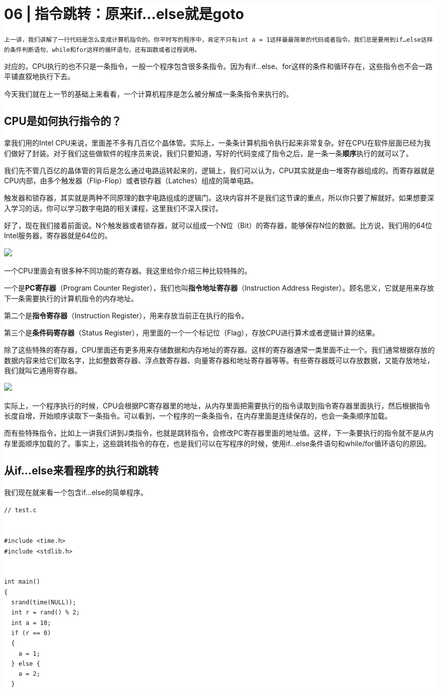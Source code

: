 # 06 | 指令跳转：原来if...else就是goto

    上一讲，我们讲解了一行代码是怎么变成计算机指令的。你平时写的程序中，肯定不只有int a = 1这样最最简单的代码或者指令。我们总是要用到if…else这样的条件判断语句、while和for这样的循环语句，还有函数或者过程调用。

对应的，CPU执行的也不只是一条指令，一般一个程序包含很多条指令。因为有if…else、for这样的条件和循环存在，这些指令也不会一路平铺直叙地执行下去。

今天我们就在上一节的基础上来看看，一个计算机程序是怎么被分解成一条条指令来执行的。

## CPU是如何执行指令的？

拿我们用的Intel CPU来说，里面差不多有几百亿个晶体管。实际上，一条条计算机指令执行起来非常复杂。好在CPU在软件层面已经为我们做好了封装。对于我们这些做软件的程序员来说，我们只要知道，写好的代码变成了指令之后，是一条一条**顺序**执行的就可以了。

我们先不管几百亿的晶体管的背后是怎么通过电路运转起来的，逻辑上，我们可以认为，CPU其实就是由一堆寄存器组成的。而寄存器就是CPU内部，由多个触发器（Flip-Flop）或者锁存器（Latches）组成的简单电路。

触发器和锁存器，其实就是两种不同原理的数字电路组成的逻辑门。这块内容并不是我们这节课的重点，所以你只要了解就好。如果想要深入学习的话，你可以学习数字电路的相关课程，这里我们不深入探讨。

好了，现在我们接着前面说。N个触发器或者锁存器，就可以组成一个N位（Bit）的寄存器，能够保存N位的数据。比方说，我们用的64位Intel服务器，寄存器就是64位的。

![](https://static001.geekbang.org/resource/image/cd/6f/cdba5c17a04f0dd5ef05b70368b9a96f.jpg?wh=2404*1375)

一个CPU里面会有很多种不同功能的寄存器。我这里给你介绍三种比较特殊的。

一个是**PC寄存器**（Program Counter Register），我们也叫**指令地址寄存器**（Instruction Address Register）。顾名思义，它就是用来存放下一条需要执行的计算机指令的内存地址。

第二个是**指令寄存器**（Instruction Register），用来存放当前正在执行的指令。

第三个是**条件码寄存器**（Status Register），用里面的一个一个标记位（Flag），存放CPU进行算术或者逻辑计算的结果。

除了这些特殊的寄存器，CPU里面还有更多用来存储数据和内存地址的寄存器。这样的寄存器通常一类里面不止一个。我们通常根据存放的数据内容来给它们取名字，比如整数寄存器、浮点数寄存器、向量寄存器和地址寄存器等等。有些寄存器既可以存放数据，又能存放地址，我们就叫它通用寄存器。

![](https://static001.geekbang.org/resource/image/ad/8a/ad91b005e97959d571bbd2a0fa30b48a.jpeg?wh=2237*1103)

实际上，一个程序执行的时候，CPU会根据PC寄存器里的地址，从内存里面把需要执行的指令读取到指令寄存器里面执行，然后根据指令长度自增，开始顺序读取下一条指令。可以看到，一个程序的一条条指令，在内存里面是连续保存的，也会一条条顺序加载。

而有些特殊指令，比如上一讲我们讲到J类指令，也就是跳转指令，会修改PC寄存器里面的地址值。这样，下一条要执行的指令就不是从内存里面顺序加载的了。事实上，这些跳转指令的存在，也是我们可以在写程序的时候，使用if…else条件语句和while/for循环语句的原因。

## 从if…else来看程序的执行和跳转

我们现在就来看一个包含if…else的简单程序。

```
// test.c


#include <time.h>
#include <stdlib.h>


int main()
{
  srand(time(NULL));
  int r = rand() % 2;
  int a = 10;
  if (r == 0)
  {
    a = 1;
  } else {
    a = 2;
  } 

```